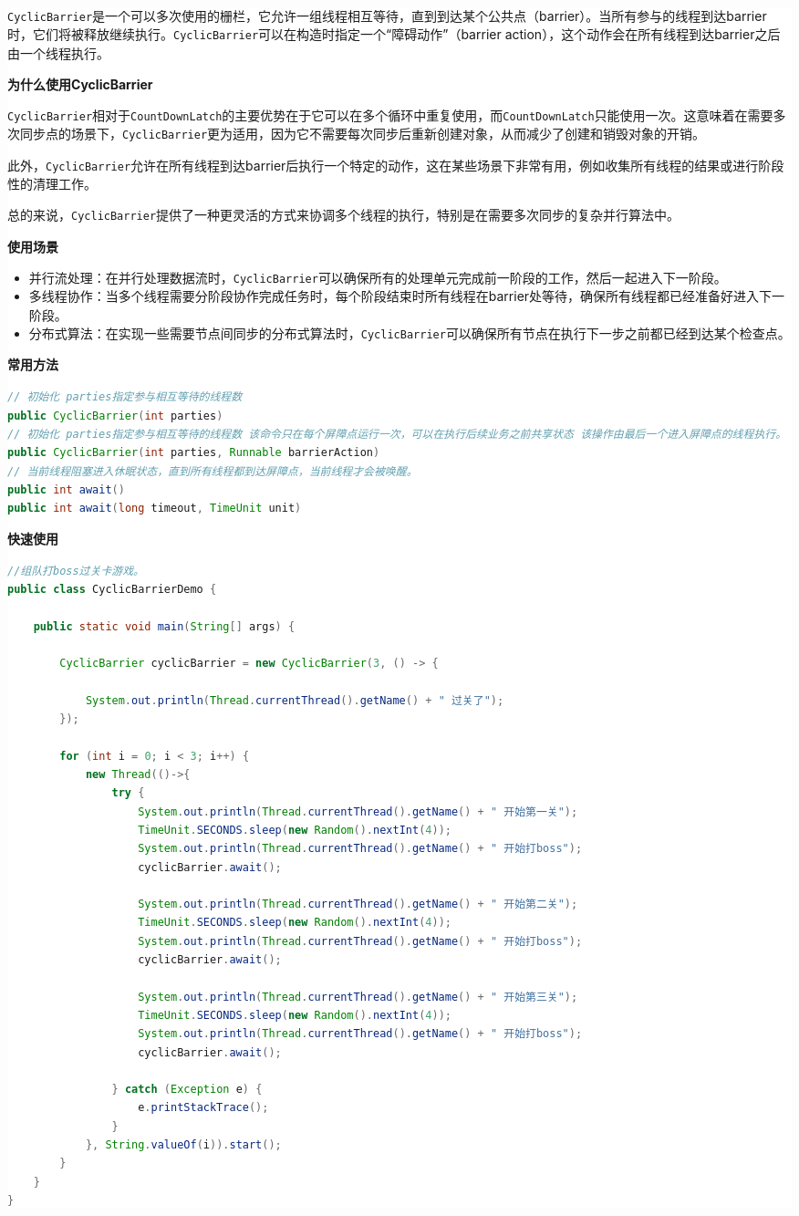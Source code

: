 `CyclicBarrier`是一个可以多次使用的栅栏，它允许一组线程相互等待，直到到达某个公共点（barrier）。当所有参与的线程到达barrier时，它们将被释放继续执行。`CyclicBarrier`可以在构造时指定一个“障碍动作”（barrier action），这个动作会在所有线程到达barrier之后由一个线程执行。

**为什么使用CyclicBarrier**

`CyclicBarrier`相对于`CountDownLatch`的主要优势在于它可以在多个循环中重复使用，而`CountDownLatch`只能使用一次。这意味着在需要多次同步点的场景下，`CyclicBarrier`更为适用，因为它不需要每次同步后重新创建对象，从而减少了创建和销毁对象的开销。

此外，`CyclicBarrier`允许在所有线程到达barrier后执行一个特定的动作，这在某些场景下非常有用，例如收集所有线程的结果或进行阶段性的清理工作。

总的来说，`CyclicBarrier`提供了一种更灵活的方式来协调多个线程的执行，特别是在需要多次同步的复杂并行算法中。

**使用场景**

- 并行流处理：在并行处理数据流时，`CyclicBarrier`可以确保所有的处理单元完成前一阶段的工作，然后一起进入下一阶段。
- 多线程协作：当多个线程需要分阶段协作完成任务时，每个阶段结束时所有线程在barrier处等待，确保所有线程都已经准备好进入下一阶段。
- 分布式算法：在实现一些需要节点间同步的分布式算法时，`CyclicBarrier`可以确保所有节点在执行下一步之前都已经到达某个检查点。

**常用方法**

```java
// 初始化 parties指定参与相互等待的线程数
public CyclicBarrier(int parties)
// 初始化 parties指定参与相互等待的线程数 该命令只在每个屏障点运行一次，可以在执行后续业务之前共享状态 该操作由最后一个进入屏障点的线程执行。
public CyclicBarrier(int parties, Runnable barrierAction)
// 当前线程阻塞进入休眠状态，直到所有线程都到达屏障点，当前线程才会被唤醒。
public int await()
public int await(long timeout, TimeUnit unit)
```

**快速使用**

```java
//组队打boss过关卡游戏。
public class CyclicBarrierDemo {

    public static void main(String[] args) {

        CyclicBarrier cyclicBarrier = new CyclicBarrier(3, () -> {

            System.out.println(Thread.currentThread().getName() + " 过关了");
        });

        for (int i = 0; i < 3; i++) {
            new Thread(()->{
                try {
                    System.out.println(Thread.currentThread().getName() + " 开始第一关");
                    TimeUnit.SECONDS.sleep(new Random().nextInt(4));
                    System.out.println(Thread.currentThread().getName() + " 开始打boss");
                    cyclicBarrier.await();

                    System.out.println(Thread.currentThread().getName() + " 开始第二关");
                    TimeUnit.SECONDS.sleep(new Random().nextInt(4));
                    System.out.println(Thread.currentThread().getName() + " 开始打boss");
                    cyclicBarrier.await();

                    System.out.println(Thread.currentThread().getName() + " 开始第三关");
                    TimeUnit.SECONDS.sleep(new Random().nextInt(4));
                    System.out.println(Thread.currentThread().getName() + " 开始打boss");
                    cyclicBarrier.await();

                } catch (Exception e) {
                    e.printStackTrace();
                }
            }, String.valueOf(i)).start();
        }
    }
}
```